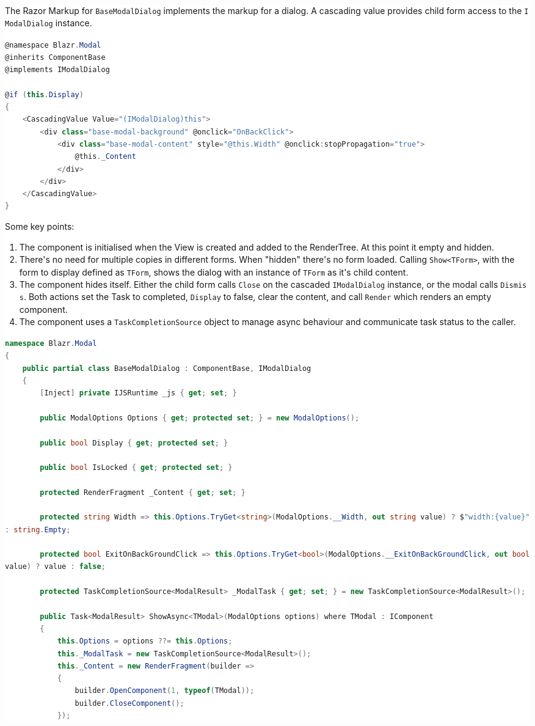 The Razor Markup for `BaseModalDialog` implements the markup for a dialog.  A cascading value provides child form access to the `IModalDialog` instance. 

```csharp
@namespace Blazr.Modal
@inherits ComponentBase
@implements IModalDialog

@if (this.Display)
{
    <CascadingValue Value="(IModalDialog)this">
        <div class="base-modal-background" @onclick="OnBackClick">
            <div class="base-modal-content" style="@this.Width" @onclick:stopPropagation="true">
                @this._Content
            </div>
        </div>
    </CascadingValue>
}
```

Some key points:
1. The component is initialised when the View is created and added to the RenderTree.  At this point it empty and hidden.
2. There's no need for multiple copies in different forms.  When "hidden" there's no form loaded.  Calling `Show<TForm>`, with the form to display defined as `TForm`, shows the dialog with an instance of `TForm` as it's child content.
3. The component hides itself.  Either the child form calls `Close` on the cascaded `IModalDialog` instance, or the modal calls `Dismiss`.  Both actions set the Task to completed, `Display` to false,  clear the content, and call `Render` which renders an empty component.
4. The component uses a `TaskCompletionSource` object to manage async behaviour and communicate task status to the caller.

```csharp
namespace Blazr.Modal
{
    public partial class BaseModalDialog : ComponentBase, IModalDialog
    {
        [Inject] private IJSRuntime _js { get; set; }

        public ModalOptions Options { get; protected set; } = new ModalOptions();

        public bool Display { get; protected set; }

        public bool IsLocked { get; protected set; }

        protected RenderFragment _Content { get; set; }

        protected string Width => this.Options.TryGet<string>(ModalOptions.__Width, out string value) ? $"width:{value}" : string.Empty;

        protected bool ExitOnBackGroundClick => this.Options.TryGet<bool>(ModalOptions.__ExitOnBackGroundClick, out bool value) ? value : false;

        protected TaskCompletionSource<ModalResult> _ModalTask { get; set; } = new TaskCompletionSource<ModalResult>();

        public Task<ModalResult> ShowAsync<TModal>(ModalOptions options) where TModal : IComponent
        {
            this.Options = options ??= this.Options;
            this._ModalTask = new TaskCompletionSource<ModalResult>();
            this._Content = new RenderFragment(builder =>
            {
                builder.OpenComponent(1, typeof(TModal));
                builder.CloseComponent();
            });
```